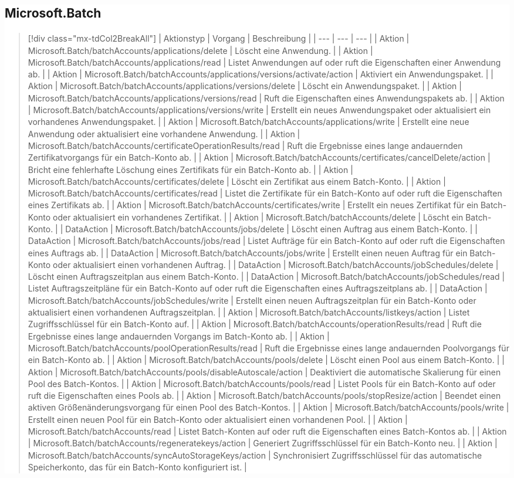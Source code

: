 ## <a name="microsoftbatch"></a>Microsoft.Batch

> [!div class="mx-tdCol2BreakAll"]
> | Aktionstyp | Vorgang | Beschreibung |
> | --- | --- | --- |
> | Aktion | Microsoft.Batch/batchAccounts/applications/delete | Löscht eine Anwendung. |
> | Aktion | Microsoft.Batch/batchAccounts/applications/read | Listet Anwendungen auf oder ruft die Eigenschaften einer Anwendung ab. |
> | Aktion | Microsoft.Batch/batchAccounts/applications/versions/activate/action | Aktiviert ein Anwendungspaket. |
> | Aktion | Microsoft.Batch/batchAccounts/applications/versions/delete | Löscht ein Anwendungspaket. |
> | Aktion | Microsoft.Batch/batchAccounts/applications/versions/read | Ruft die Eigenschaften eines Anwendungspakets ab. |
> | Aktion | Microsoft.Batch/batchAccounts/applications/versions/write | Erstellt ein neues Anwendungspaket oder aktualisiert ein vorhandenes Anwendungspaket. |
> | Aktion | Microsoft.Batch/batchAccounts/applications/write | Erstellt eine neue Anwendung oder aktualisiert eine vorhandene Anwendung. |
> | Aktion | Microsoft.Batch/batchAccounts/certificateOperationResults/read | Ruft die Ergebnisse eines lange andauernden Zertifikatvorgangs für ein Batch-Konto ab. |
> | Aktion | Microsoft.Batch/batchAccounts/certificates/cancelDelete/action | Bricht eine fehlerhafte Löschung eines Zertifikats für ein Batch-Konto ab. |
> | Aktion | Microsoft.Batch/batchAccounts/certificates/delete | Löscht ein Zertifikat aus einem Batch-Konto. |
> | Aktion | Microsoft.Batch/batchAccounts/certificates/read | Listet die Zertifikate für ein Batch-Konto auf oder ruft die Eigenschaften eines Zertifikats ab. |
> | Aktion | Microsoft.Batch/batchAccounts/certificates/write | Erstellt ein neues Zertifikat für ein Batch-Konto oder aktualisiert ein vorhandenes Zertifikat. |
> | Aktion | Microsoft.Batch/batchAccounts/delete | Löscht ein Batch-Konto. |
> | DataAction | Microsoft.Batch/batchAccounts/jobs/delete | Löscht einen Auftrag aus einem Batch-Konto. |
> | DataAction | Microsoft.Batch/batchAccounts/jobs/read | Listet Aufträge für ein Batch-Konto auf oder ruft die Eigenschaften eines Auftrags ab. |
> | DataAction | Microsoft.Batch/batchAccounts/jobs/write | Erstellt einen neuen Auftrag für ein Batch-Konto oder aktualisiert einen vorhandenen Auftrag. |
> | DataAction | Microsoft.Batch/batchAccounts/jobSchedules/delete | Löscht einen Auftragszeitplan aus einem Batch-Konto. |
> | DataAction | Microsoft.Batch/batchAccounts/jobSchedules/read | Listet Auftragszeitpläne für ein Batch-Konto auf oder ruft die Eigenschaften eines Auftragszeitplans ab. |
> | DataAction | Microsoft.Batch/batchAccounts/jobSchedules/write | Erstellt einen neuen Auftragszeitplan für ein Batch-Konto oder aktualisiert einen vorhandenen Auftragszeitplan. |
> | Aktion | Microsoft.Batch/batchAccounts/listkeys/action | Listet Zugriffsschlüssel für ein Batch-Konto auf. |
> | Aktion | Microsoft.Batch/batchAccounts/operationResults/read | Ruft die Ergebnisse eines lange andauernden Vorgangs im Batch-Konto ab. |
> | Aktion | Microsoft.Batch/batchAccounts/poolOperationResults/read | Ruft die Ergebnisse eines lange andauernden Poolvorgangs für ein Batch-Konto ab. |
> | Aktion | Microsoft.Batch/batchAccounts/pools/delete | Löscht einen Pool aus einem Batch-Konto. |
> | Aktion | Microsoft.Batch/batchAccounts/pools/disableAutoscale/action | Deaktiviert die automatische Skalierung für einen Pool des Batch-Kontos. |
> | Aktion | Microsoft.Batch/batchAccounts/pools/read | Listet Pools für ein Batch-Konto auf oder ruft die Eigenschaften eines Pools ab. |
> | Aktion | Microsoft.Batch/batchAccounts/pools/stopResize/action | Beendet einen aktiven Größenänderungsvorgang für einen Pool des Batch-Kontos. |
> | Aktion | Microsoft.Batch/batchAccounts/pools/write | Erstellt einen neuen Pool für ein Batch-Konto oder aktualisiert einen vorhandenen Pool. |
> | Aktion | Microsoft.Batch/batchAccounts/read | Listet Batch-Konten auf oder ruft die Eigenschaften eines Batch-Kontos ab. |
> | Aktion | Microsoft.Batch/batchAccounts/regeneratekeys/action | Generiert Zugriffsschlüssel für ein Batch-Konto neu. |
> | Aktion | Microsoft.Batch/batchAccounts/syncAutoStorageKeys/action | Synchronisiert Zugriffsschlüssel für das automatische Speicherkonto, das für ein Batch-Konto konfiguriert ist. |